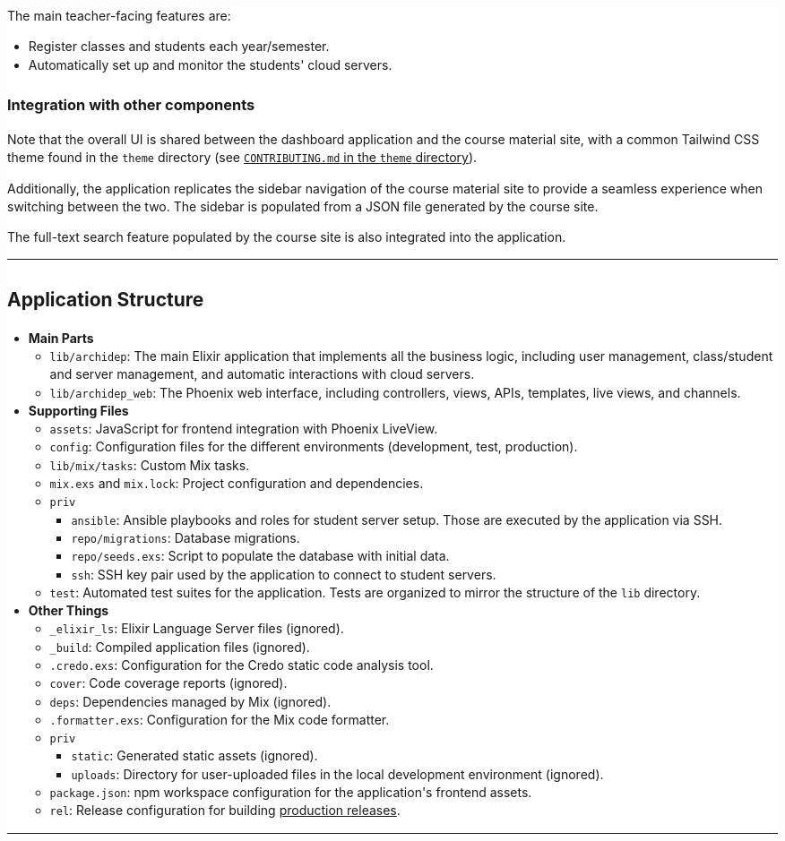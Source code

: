 The main teacher-facing features are:

- Register classes and students each year/semester.
- Automatically set up and monitor the students' cloud servers.

### Integration with other components

Note that the overall UI is shared between the dashboard application and the
course material site, with a common Tailwind CSS theme found in the `theme`
directory (see [`CONTRIBUTING.md` in the `theme`
directory](../theme/CONTRIBUTING.md)).

Additionally, the application replicates the sidebar navigation of the course
material site to provide a seamless experience when switching between the two.
The sidebar is populated from a JSON file generated by the course site.

The full-text search feature populated by the course site is also integrated
into the application.

---

## Application Structure

- **Main Parts**
  - `lib/archidep`: The main Elixir application that implements all the business
    logic, including user management, class/student and server management, and
    automatic interactions with cloud servers.
  - `lib/archidep_web`: The Phoenix web interface, including controllers, views,
    APIs, templates, live views, and channels.
- **Supporting Files**
  - `assets`: JavaScript for frontend integration with Phoenix LiveView.
  - `config`: Configuration files for the different environments (development,
    test, production).
  - `lib/mix/tasks`: Custom Mix tasks.
  - `mix.exs` and `mix.lock`: Project configuration and dependencies.
  - `priv`
    - `ansible`: Ansible playbooks and roles for student server setup. Those
      are executed by the application via SSH.
    - `repo/migrations`: Database migrations.
    - `repo/seeds.exs`: Script to populate the database with initial data.
    - `ssh`: SSH key pair used by the application to connect to student servers.
  - `test`: Automated test suites for the application. Tests are organized to
    mirror the structure of the `lib` directory.
- **Other Things**
  - `_elixir_ls`: Elixir Language Server files (ignored).
  - `_build`: Compiled application files (ignored).
  - `.credo.exs`: Configuration for the Credo static code analysis tool.
  - `cover`: Code coverage reports (ignored).
  - `deps`: Dependencies managed by Mix (ignored).
  - `.formatter.exs`: Configuration for the Mix code formatter.
  - `priv`
    - `static`: Generated static assets (ignored).
    - `uploads`: Directory for user-uploaded files in the local development
      environment (ignored).
  - `package.json`: npm workspace configuration for the application's frontend
    assets.
  - `rel`: Release configuration for building [production
    releases](https://hexdocs.pm/elixir/config-and-releases.html).

---